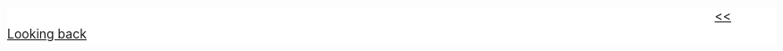 &nbsp;&nbsp;&nbsp;&nbsp;&nbsp;&nbsp;&nbsp;&nbsp;&nbsp;&nbsp;&nbsp;&nbsp;&nbsp;&nbsp;&nbsp;&nbsp;&nbsp;&nbsp;&nbsp;&nbsp;&nbsp;&nbsp;&nbsp;&nbsp;&nbsp;&nbsp;&nbsp;&nbsp;&nbsp;&nbsp;&nbsp;&nbsp;&nbsp;&nbsp;&nbsp;&nbsp;&nbsp;&nbsp;&nbsp;&nbsp;&nbsp;&nbsp;&nbsp;&nbsp;&nbsp;&nbsp;&nbsp;&nbsp;&nbsp;&nbsp;&nbsp;&nbsp;&nbsp;&nbsp;&nbsp;&nbsp;&nbsp;&nbsp;&nbsp;&nbsp;&nbsp;&nbsp;&nbsp;&nbsp;&nbsp;&nbsp;&nbsp;&nbsp;&nbsp;&nbsp;&nbsp;&nbsp;&nbsp;&nbsp;&nbsp;&nbsp;&nbsp;&nbsp;&nbsp;&nbsp;&nbsp;&nbsp;&nbsp;&nbsp;&nbsp;&nbsp;&nbsp;&nbsp;&nbsp;&nbsp;&nbsp;&nbsp;&nbsp;&nbsp;&nbsp;&nbsp;&nbsp;&nbsp;&nbsp;&nbsp;&nbsp;&nbsp;&nbsp;&nbsp;&nbsp;&nbsp;&nbsp;&nbsp;&nbsp;&nbsp;&nbsp;&nbsp;&nbsp;&nbsp;&nbsp;&nbsp;&nbsp;&nbsp;&nbsp;&nbsp;&nbsp;&nbsp;&nbsp;&nbsp;&nbsp;&nbsp;&nbsp;&nbsp;&nbsp;&nbsp;&nbsp;&nbsp;&nbsp;&nbsp;&nbsp;&nbsp;&nbsp;&nbsp;&nbsp;&nbsp;&nbsp;&nbsp;&nbsp;&nbsp;&nbsp;&nbsp;&nbsp;&nbsp;&nbsp;&nbsp;&nbsp;&nbsp;&nbsp;&nbsp;&nbsp;&nbsp;&nbsp;&nbsp;&nbsp;&nbsp;&nbsp;&nbsp;&nbsp;&nbsp;&nbsp;&nbsp;&nbsp;&nbsp;&nbsp;&nbsp;&nbsp;&nbsp;&nbsp;&nbsp;&nbsp;&nbsp;&nbsp;&nbsp;&nbsp;&nbsp;&nbsp;&nbsp;&nbsp;&nbsp;&nbsp;&nbsp;&nbsp;&nbsp;&nbsp;&nbsp;&nbsp;&nbsp;&nbsp;&nbsp;&nbsp;&nbsp;&nbsp;&nbsp;&nbsp;&nbsp;&nbsp;[<< Looking back][3]

[1]:https://github.com/lady-h-world/My_Garden/blob/main/code/penitent_arch/past_ts_exploration.ipynb
[2]:https://github.com/lady-h-world/My_Garden/blob/main/reading_pages/Penitent_Arch/ts3.md
[3]:https://github.com/lady-h-world/My_Garden/blob/main/reading_pages/Penitent_Arch/ts1.md
